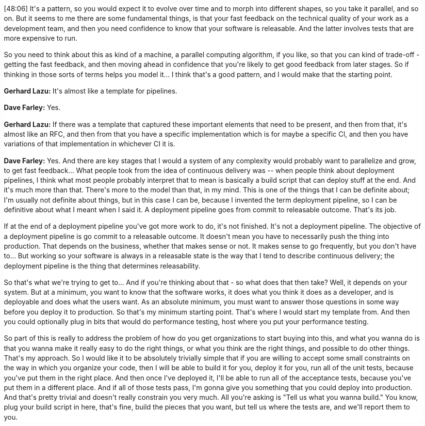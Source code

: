 \[48:06\] It's a pattern, so you would expect it to evolve over time and to morph into different shapes, so you take it parallel, and so on. But it seems to me there are some fundamental things, is that your fast feedback on the technical quality of your work as a development team, and then you need confidence to know that your software is releasable. And the latter involves tests that are more expensive to run.

So you need to think about this as kind of a machine, a parallel computing algorithm, if you like, so that you can kind of trade-off - getting the fast feedback, and then moving ahead in confidence that you're likely to get good feedback from later stages. So if thinking in those sorts of terms helps you model it... I think that's a good pattern, and I would make that the starting point.

**Gerhard Lazu:** It's almost like a template for pipelines.

**Dave Farley:** Yes.

**Gerhard Lazu:** If there was a template that captured these important elements that need to be present, and then from that, it's almost like an RFC, and then from that you have a specific implementation which is for maybe a specific CI, and then you have variations of that implementation in whichever CI it is.

**Dave Farley:** Yes. And there are key stages that I would a system of any complexity would probably want to parallelize and grow, to get fast feedback... What people took from the idea of continuous delivery was -- when people think about deployment pipelines, I think what most people probably interpret that to mean is basically a build script that can deploy stuff at the end. And it's much more than that. There's more to the model than that, in my mind. This is one of the things that I can be definite about; I'm usually not definite about things, but in this case I can be, because I invented the term deployment pipeline, so I can be definitive about what I meant when I said it. A deployment pipeline goes from commit to releasable outcome. That's its job.

If at the end of a deployment pipeline you've got more work to do, it's not finished. It's not a deployment pipeline. The objective of a deployment pipeline is go commit to a releasable outcome. It doesn't mean you have to necessarily push the thing into production. That depends on the business, whether that makes sense or not. It makes sense to go frequently, but you don't have to... But working so your software is always in a releasable state is the way that I tend to describe continuous delivery; the deployment pipeline is the thing that determines releasability.

So that's what we're trying to get to... And if you're thinking about that - so what does that then take? Well, it depends on your system. But at a minimum, you want to know that the software works, it does what you think it does as a developer, and is deployable and does what the users want. As an absolute minimum, you must want to answer those questions in some way before you deploy it to production. So that's my minimum starting point. That's where I would start my template from. And then you could optionally plug in bits that would do performance testing, host where you put your performance testing.

So part of this is really to address the problem of how do you get organizations to start buying into this, and what you wanna do is that you wanna make it really easy to do the right things, or what you think are the right things, and possible to do other things. That's my approach. So I would like it to be absolutely trivially simple that if you are willing to accept some small constraints on the way in which you organize your code, then I will be able to build it for you, deploy it for you, run all of the unit tests, because you've put them in the right place. And then once I've deployed it, I'll be able to run all of the acceptance tests, because you've put them in a different place. And if all of those tests pass, I'm gonna give you something that you could deploy into production. And that's pretty trivial and doesn't really constrain you very much. All you're asking is "Tell us what you wanna build." You know, plug your build script in here, that's fine, build the pieces that you want, but tell us where the tests are, and we'll report them to you.
